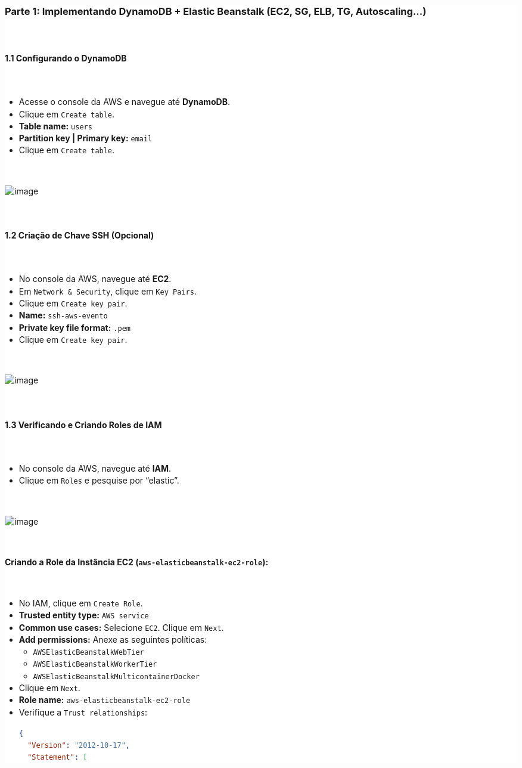 
### Parte 1: Implementando DynamoDB + Elastic Beanstalk (EC2, SG, ELB, TG, Autoscaling...)

<br/>

#### 1.1 Configurando o DynamoDB

<br/>

* Acesse o console da AWS e navegue até **DynamoDB**.
* Clique em `Create table`.
* **Table name:** `users`
* **Partition key | Primary key:** `email`
* Clique em `Create table`.

<br />

![image](https://github.com/user-attachments/assets/db1d1c31-095c-4b45-bdc1-70115d97c9b1)


<br/>

#### 1.2 Criação de Chave SSH (Opcional)

<br/>

* No console da AWS, navegue até **EC2**.
* Em `Network & Security`, clique em `Key Pairs`.
* Clique em `Create key pair`.
* **Name:** `ssh-aws-evento`
* **Private key file format:** `.pem`
* Clique em `Create key pair`.

<br/>

![image](https://github.com/user-attachments/assets/8bf0a630-9ce8-4ded-837e-67d5734bdf5e)

<br/>

#### 1.3 Verificando e Criando Roles de IAM

<br/>

* No console da AWS, navegue até **IAM**.
* Clique em `Roles` e pesquise por “elastic”.

<br/>

![image](https://github.com/user-attachments/assets/a1d7d188-f35e-4d10-860a-0b30dedc1778)

<br/>

**Criando a Role da Instância EC2 (`aws-elasticbeanstalk-ec2-role`):**

<br/>

* No IAM, clique em `Create Role`.
* **Trusted entity type:** `AWS service`
* **Common use cases:** Selecione `EC2`. Clique em `Next`.
* **Add permissions:** Anexe as seguintes políticas:
    * `AWSElasticBeanstalkWebTier`
    * `AWSElasticBeanstalkWorkerTier`
    * `AWSElasticBeanstalkMulticontainerDocker`
* Clique em `Next`.
* **Role name:** `aws-elasticbeanstalk-ec2-role`
* Verifique a `Trust relationships`:
    ```json
    {
      "Version": "2012-10-17",
      "Statement": [